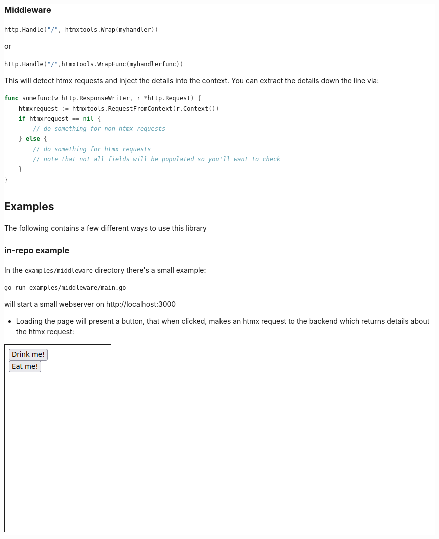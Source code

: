 ### Middleware
```go
http.Handle("/", htmxtools.Wrap(myhandler))
```
or
```go
http.Handle("/",htmxtools.WrapFunc(myhandlerfunc))
```

This will detect htmx requests and inject the details into the context.
You can extract the details down the line via:
```go
func somefunc(w http.ResponseWriter, r *http.Request) {
    htmxrequest := htmxtools.RequestFromContext(r.Context())
    if htmxrequest == nil {
        // do something for non-htmx requests
    } else {
        // do something for htmx requests
        // note that not all fields will be populated so you'll want to check
    }
}
```

## Examples
The following contains a few different ways to use this library

### in-repo example
In the `examples/middleware` directory there's a small example:
```
go run examples/middleware/main.go
```

will start a small webserver on http://localhost:3000

- Loading the page will present a button, that when clicked, makes an htmx request to the backend which returns details about the htmx request:

![main image page with two buttons labeled "drink me" and "eat me"](images/middleware-initial.png?raw=true "Main page")
